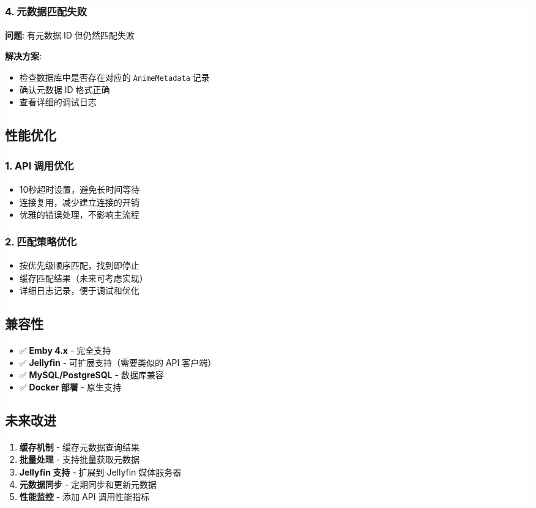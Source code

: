 ### 4. 元数据匹配失败

**问题**: 有元数据 ID 但仍然匹配失败

**解决方案**:
- 检查数据库中是否存在对应的 `AnimeMetadata` 记录
- 确认元数据 ID 格式正确
- 查看详细的调试日志

## 性能优化

### 1. API 调用优化
- 10秒超时设置，避免长时间等待
- 连接复用，减少建立连接的开销
- 优雅的错误处理，不影响主流程

### 2. 匹配策略优化
- 按优先级顺序匹配，找到即停止
- 缓存匹配结果（未来可考虑实现）
- 详细日志记录，便于调试和优化

## 兼容性

- ✅ **Emby 4.x** - 完全支持
- ✅ **Jellyfin** - 可扩展支持（需要类似的 API 客户端）
- ✅ **MySQL/PostgreSQL** - 数据库兼容
- ✅ **Docker 部署** - 原生支持

## 未来改进

1. **缓存机制** - 缓存元数据查询结果
2. **批量处理** - 支持批量获取元数据
3. **Jellyfin 支持** - 扩展到 Jellyfin 媒体服务器
4. **元数据同步** - 定期同步和更新元数据
5. **性能监控** - 添加 API 调用性能指标
